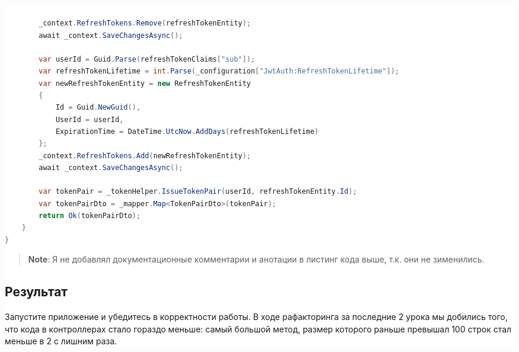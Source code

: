 ```csharp

        _context.RefreshTokens.Remove(refreshTokenEntity);
        await _context.SaveChangesAsync();

        var userId = Guid.Parse(refreshTokenClaims["sub"]);
        var refreshTokenLifetime = int.Parse(_configuration["JwtAuth:RefreshTokenLifetime"]);
        var newRefreshTokenEntity = new RefreshTokenEntity
        {
            Id = Guid.NewGuid(),
            UserId = userId,
            ExpirationTime = DateTime.UtcNow.AddDays(refreshTokenLifetime)
        };
        _context.RefreshTokens.Add(newRefreshTokenEntity);
        await _context.SaveChangesAsync();

        var tokenPair = _tokenHelper.IssueTokenPair(userId, refreshTokenEntity.Id);
        var tokenPairDto = _mapper.Map<TokenPairDto>(tokenPair);
        return Ok(tokenPairDto);
    }
}
```

> **Note**: Я не добавлял документационные комментарии и анотации в листинг кода выше, т.к. они не зименились.


## Результат

Запустите приложение и убедитесь в корректности работы. В ходе  рафакторинга за последние 2 урока мы добились того, что
кода в контроллерах стало гораздо меньше: самый большой метод, размер которого раньше превышал 100 строк стал меньше в 2
с лишним раза.
